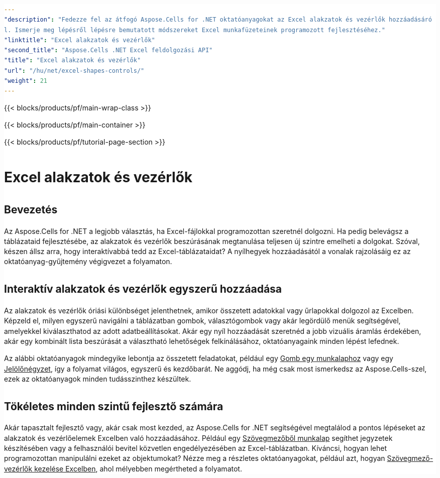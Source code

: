 ```yaml
---
"description": "Fedezze fel az átfogó Aspose.Cells for .NET oktatóanyagokat az Excel alakzatok és vezérlők hozzáadásáról. Ismerje meg lépésről lépésre bemutatott módszereket Excel munkafüzeteinek programozott fejlesztéséhez."
"linktitle": "Excel alakzatok és vezérlők"
"second_title": "Aspose.Cells .NET Excel feldolgozási API"
"title": "Excel alakzatok és vezérlők"
"url": "/hu/net/excel-shapes-controls/"
"weight": 21
---
```


{{< blocks/products/pf/main-wrap-class >}}

{{< blocks/products/pf/main-container >}}

{{< blocks/products/pf/tutorial-page-section >}}

# Excel alakzatok és vezérlők

## Bevezetés

Az Aspose.Cells for .NET a legjobb választás, ha Excel-fájlokkal programozottan szeretnél dolgozni. Ha pedig belevágsz a táblázataid fejlesztésébe, az alakzatok és vezérlők beszúrásának megtanulása teljesen új szintre emelheti a dolgokat. Szóval, készen állsz arra, hogy interaktívabbá tedd az Excel-táblázataidat? A nyílhegyek hozzáadásától a vonalak rajzolásáig ez az oktatóanyag-gyűjtemény végigvezet a folyamaton.

## Interaktív alakzatok és vezérlők egyszerű hozzáadása
Az alakzatok és vezérlők óriási különbséget jelenthetnek, amikor összetett adatokkal vagy űrlapokkal dolgozol az Excelben. Képzeld el, milyen egyszerű navigálni a táblázatban gombok, választógombok vagy akár legördülő menük segítségével, amelyekkel kiválaszthatod az adott adatbeállításokat. Akár egy nyíl hozzáadását szeretnéd a jobb vizuális áramlás érdekében, akár egy kombinált lista beszúrását a választható lehetőségek felkínálásához, oktatóanyagaink minden lépést lefednek.

Az alábbi oktatóanyagok mindegyike lebontja az összetett feladatokat, például egy [Gomb egy munkalaphoz](./add-button-to-worksheet-excel/) vagy egy [Jelölőnégyzet](./add-checkbox-to-worksheet-excel/), így a folyamat világos, egyszerű és kezdőbarát. Ne aggódj, ha még csak most ismerkedsz az Aspose.Cells-szel, ezek az oktatóanyagok minden tudásszinthez készültek.

## Tökéletes minden szintű fejlesztő számára
Akár tapasztalt fejlesztő vagy, akár csak most kezded, az Aspose.Cells for .NET segítségével megtalálod a pontos lépéseket az alakzatok és vezérlőelemek Excelben való hozzáadásához. Például egy [Szövegmezőből munkalap](./add-textbox-to-worksheet-excel/) segíthet jegyzetek készítésében vagy a felhasználói bevitel közvetlen engedélyezésében az Excel-táblázatban. Kíváncsi, hogyan lehet programozottan manipulálni ezeket az objektumokat? Nézze meg a részletes oktatóanyagokat, például azt, hogyan [Szövegmező-vezérlők kezelése Excelben](./manipulate-textbox-controls-excel/), ahol mélyebben megértheted a folyamatot.
